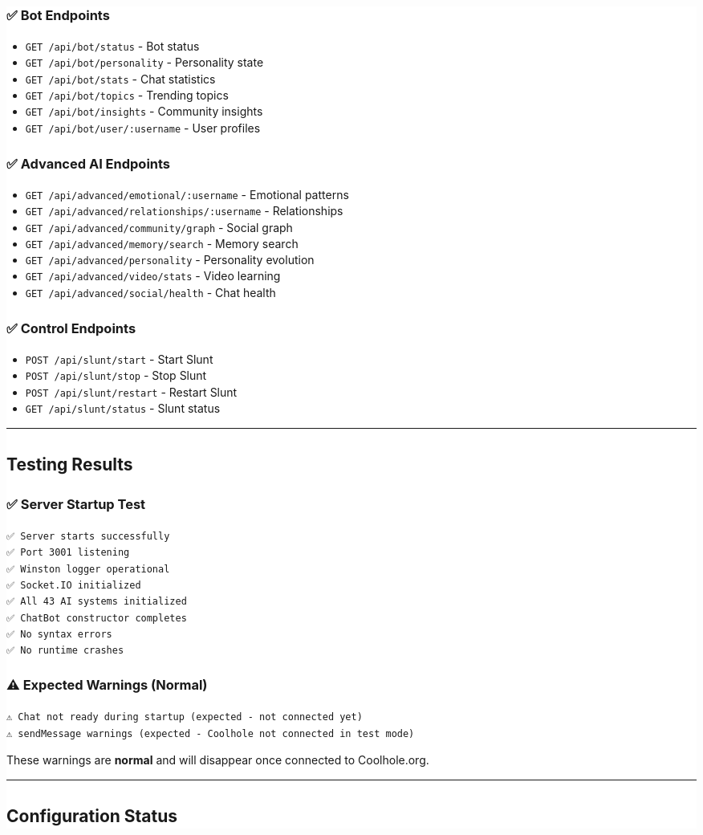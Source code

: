 ### ✅ Bot Endpoints
- `GET /api/bot/status` - Bot status
- `GET /api/bot/personality` - Personality state
- `GET /api/bot/stats` - Chat statistics
- `GET /api/bot/topics` - Trending topics
- `GET /api/bot/insights` - Community insights
- `GET /api/bot/user/:username` - User profiles

### ✅ Advanced AI Endpoints
- `GET /api/advanced/emotional/:username` - Emotional patterns
- `GET /api/advanced/relationships/:username` - Relationships
- `GET /api/advanced/community/graph` - Social graph
- `GET /api/advanced/memory/search` - Memory search
- `GET /api/advanced/personality` - Personality evolution
- `GET /api/advanced/video/stats` - Video learning
- `GET /api/advanced/social/health` - Chat health

### ✅ Control Endpoints
- `POST /api/slunt/start` - Start Slunt
- `POST /api/slunt/stop` - Stop Slunt
- `POST /api/slunt/restart` - Restart Slunt
- `GET /api/slunt/status` - Slunt status

---

## Testing Results

### ✅ Server Startup Test
```
✅ Server starts successfully
✅ Port 3001 listening
✅ Winston logger operational
✅ Socket.IO initialized
✅ All 43 AI systems initialized
✅ ChatBot constructor completes
✅ No syntax errors
✅ No runtime crashes
```

### ⚠️ Expected Warnings (Normal)
```
⚠️ Chat not ready during startup (expected - not connected yet)
⚠️ sendMessage warnings (expected - Coolhole not connected in test mode)
```

These warnings are **normal** and will disappear once connected to Coolhole.org.

---

## Configuration Status
